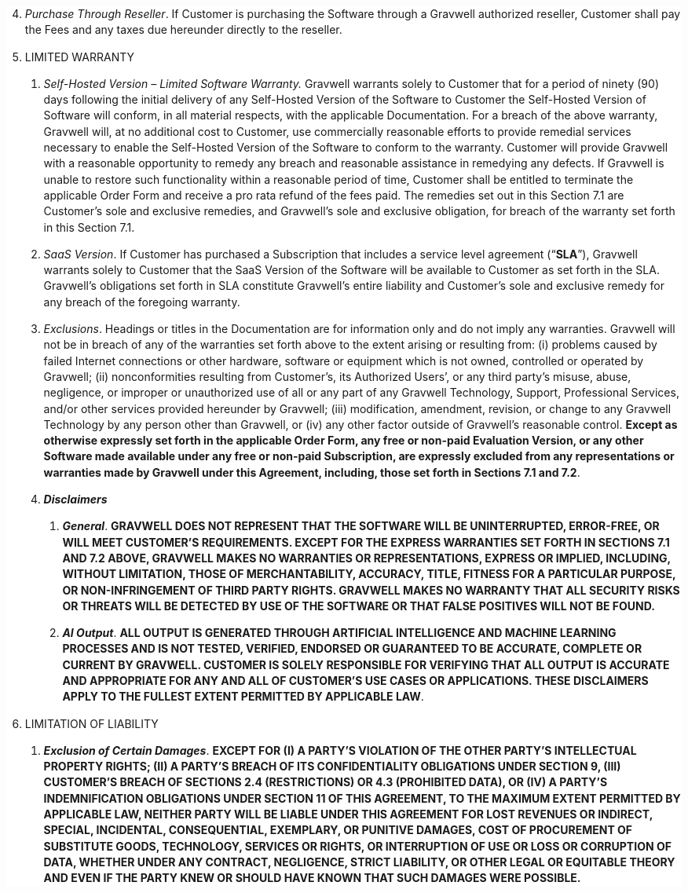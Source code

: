    4. *Purchase Through Reseller*.  If Customer is purchasing the Software through a Gravwell authorized reseller, Customer shall pay the Fees and any taxes due hereunder directly to the reseller.

7. LIMITED WARRANTY

   1. *Self-Hosted Version – Limited Software Warranty.*  Gravwell warrants solely to Customer that for a period of ninety (90) days following the initial delivery of any Self-Hosted Version of the Software to Customer the Self-Hosted Version of Software will conform, in all material respects, with the applicable Documentation. For a breach of the above warranty, Gravwell will, at no additional cost to Customer, use commercially reasonable efforts to provide remedial services necessary to enable the Self-Hosted Version of the Software to conform to the warranty. Customer will provide Gravwell with a reasonable opportunity to remedy any breach and reasonable assistance in remedying any defects. If Gravwell is unable to restore such functionality within a reasonable period of time, Customer shall be entitled to terminate the applicable Order Form and receive a pro rata refund of the fees paid. The remedies set out in this Section 7.1 are Customer’s sole and exclusive remedies, and Gravwell’s sole and exclusive obligation, for breach of the warranty set forth in this Section 7.1.

   2. *SaaS Version*.  If Customer has purchased a Subscription that includes a service level agreement (“**SLA**”), Gravwell warrants solely to Customer that the SaaS Version of the Software will be available to Customer as set forth in the SLA.  Gravwell’s obligations set forth in SLA constitute Gravwell’s entire liability and Customer’s sole and exclusive remedy for any breach of the foregoing warranty.

   3. *Exclusions*.  Headings or titles in the Documentation are for information only and do not imply any warranties.  Gravwell will not be in breach of any of the warranties set forth above to the extent arising or resulting from: (i) problems caused by failed Internet connections or other hardware, software or equipment which is not owned, controlled or operated by Gravwell; (ii) nonconformities resulting from Customer’s, its Authorized Users’, or any third party’s misuse, abuse, negligence, or improper or unauthorized use of all or any part of any Gravwell Technology, Support, Professional Services, and/or other services provided hereunder by Gravwell; (iii) modification, amendment, revision, or change to any Gravwell Technology by any person other than Gravwell, or (iv) any other factor outside of Gravwell’s reasonable control.  **Except as otherwise expressly set forth in the applicable Order Form, any free or non-paid Evaluation Version, or any other Software made available under any free or non-paid Subscription, are expressly excluded from any representations or warranties made by Gravwell under this Agreement, including, those set forth in Sections 7.1 and 7.2**.

   4. ***Disclaimers***

      1) ***General***.  **GRAVWELL DOES NOT REPRESENT THAT THE SOFTWARE WILL BE UNINTERRUPTED, ERROR-FREE, OR WILL MEET CUSTOMER’S REQUIREMENTS. EXCEPT FOR THE EXPRESS WARRANTIES SET FORTH IN SECTIONS 7.1 AND 7.2 ABOVE, GRAVWELL MAKES NO WARRANTIES OR REPRESENTATIONS, EXPRESS OR IMPLIED, INCLUDING, WITHOUT LIMITATION, THOSE OF MERCHANTABILITY, ACCURACY, TITLE, FITNESS FOR A PARTICULAR PURPOSE, OR NON-INFRINGEMENT OF THIRD PARTY RIGHTS. GRAVWELL MAKES NO WARRANTY THAT ALL SECURITY RISKS OR THREATS WILL BE DETECTED BY USE OF THE SOFTWARE OR THAT FALSE POSITIVES WILL NOT BE FOUND.**

      2) ***AI Output***.  **ALL OUTPUT IS GENERATED THROUGH ARTIFICIAL INTELLIGENCE AND MACHINE LEARNING PROCESSES AND IS NOT TESTED, VERIFIED, ENDORSED OR GUARANTEED TO BE ACCURATE, COMPLETE OR CURRENT BY GRAVWELL.  CUSTOMER IS SOLELY RESPONSIBLE FOR VERIFYING THAT ALL OUTPUT IS ACCURATE AND APPROPRIATE FOR ANY AND ALL OF CUSTOMER’S USE CASES OR APPLICATIONS.  THESE DISCLAIMERS APPLY TO THE FULLEST EXTENT PERMITTED BY APPLICABLE LAW**.

8. LIMITATION OF LIABILITY

   1. ***Exclusion of Certain Damages***. **EXCEPT FOR (I) A PARTY’S VIOLATION OF THE OTHER PARTY’S INTELLECTUAL PROPERTY RIGHTS; (II) A PARTY’S BREACH OF ITS CONFIDENTIALITY OBLIGATIONS UNDER SECTION 9, (III) CUSTOMER’S BREACH OF SECTIONS 2.4 (RESTRICTIONS) OR 4.3 (PROHIBITED DATA), OR (IV) A PARTY’S INDEMNIFICATION OBLIGATIONS UNDER SECTION 11 OF THIS AGREEMENT, TO THE MAXIMUM EXTENT PERMITTED BY APPLICABLE LAW, NEITHER PARTY WILL BE LIABLE UNDER THIS AGREEMENT FOR LOST REVENUES OR INDIRECT, SPECIAL, INCIDENTAL, CONSEQUENTIAL, EXEMPLARY, OR PUNITIVE DAMAGES, COST OF PROCUREMENT OF SUBSTITUTE GOODS, TECHNOLOGY, SERVICES OR RIGHTS, OR INTERRUPTION OF USE OR LOSS OR CORRUPTION OF DATA, WHETHER UNDER ANY CONTRACT, NEGLIGENCE, STRICT LIABILITY, OR OTHER LEGAL OR EQUITABLE THEORY AND EVEN IF THE PARTY KNEW OR SHOULD HAVE KNOWN THAT SUCH DAMAGES WERE POSSIBLE.**
